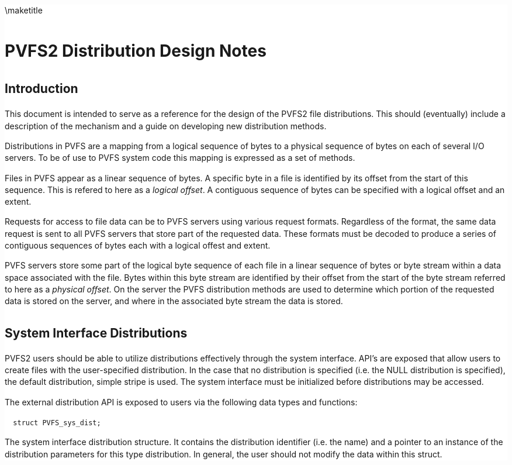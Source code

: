 \maketitle

# PVFS2 Distribution Design Notes

## Introduction

This document is intended to serve as a reference for the design of the
PVFS2 file distributions. This should (eventually) include a description
of the mechanism and a guide on developing new distribution methods.

Distributions in PVFS are a mapping from a logical sequence of bytes to
a physical sequence of bytes on each of several I/O servers. To be of
use to PVFS system code this mapping is expressed as a set of methods.

Files in PVFS appear as a linear sequence of bytes. A specific byte in a
file is identified by its offset from the start of this sequence. This
is refered to here as a *logical offset*. A contiguous sequence of bytes
can be specified with a logical offset and an extent.

Requests for access to file data can be to PVFS servers using various
request formats. Regardless of the format, the same data request is sent
to all PVFS servers that store part of the requested data. These formats
must be decoded to produce a series of contiguous sequences of bytes
each with a logical offest and extent.

PVFS servers store some part of the logical byte sequence of each file
in a linear sequence of bytes or byte stream within a data space
associated with the file. Bytes within this byte stream are identified
by their offset from the start of the byte stream referred to here as a
*physical offset*. On the server the PVFS distribution methods are used
to determine which portion of the requested data is stored on the
server, and where in the associated byte stream the data is stored.

## System Interface Distributions

PVFS2 users should be able to utilize distributions effectively through
the system interface. API’s are exposed that allow users to create files
with the user-specified distribution. In the case that no distribution
is specified (i.e. the NULL distribution is specified), the default
distribution, simple stripe is used. The system interface must be
initialized before distributions may be accessed.

The external distribution API is exposed to users via the following data
types and functions:

``` 
  struct PVFS_sys_dist;
```

The system interface distribution structure. It contains the
distribution identifier (i.e. the name) and a pointer to an instance of
the distribution parameters for this type distribution. In general, the
user should not modify the data within this struct.
